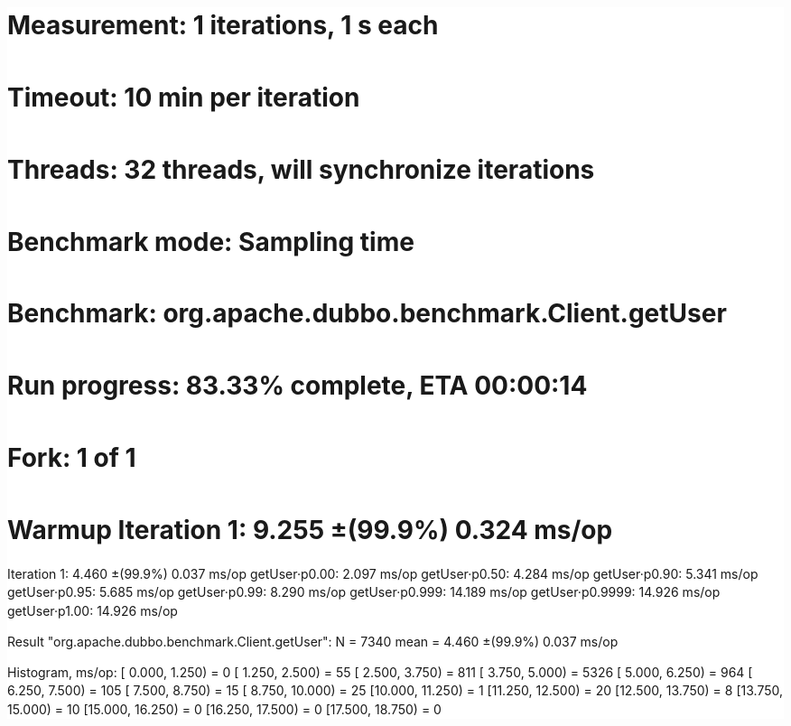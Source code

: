 # Measurement: 1 iterations, 1 s each
# Timeout: 10 min per iteration
# Threads: 32 threads, will synchronize iterations
# Benchmark mode: Sampling time
# Benchmark: org.apache.dubbo.benchmark.Client.getUser

# Run progress: 83.33% complete, ETA 00:00:14
# Fork: 1 of 1
# Warmup Iteration   1: 9.255 ±(99.9%) 0.324 ms/op
Iteration   1: 4.460 ±(99.9%) 0.037 ms/op
                 getUser·p0.00:   2.097 ms/op
                 getUser·p0.50:   4.284 ms/op
                 getUser·p0.90:   5.341 ms/op
                 getUser·p0.95:   5.685 ms/op
                 getUser·p0.99:   8.290 ms/op
                 getUser·p0.999:  14.189 ms/op
                 getUser·p0.9999: 14.926 ms/op
                 getUser·p1.00:   14.926 ms/op



Result "org.apache.dubbo.benchmark.Client.getUser":
  N = 7340
  mean =      4.460 ±(99.9%) 0.037 ms/op

  Histogram, ms/op:
    [ 0.000,  1.250) = 0 
    [ 1.250,  2.500) = 55 
    [ 2.500,  3.750) = 811 
    [ 3.750,  5.000) = 5326 
    [ 5.000,  6.250) = 964 
    [ 6.250,  7.500) = 105 
    [ 7.500,  8.750) = 15 
    [ 8.750, 10.000) = 25 
    [10.000, 11.250) = 1 
    [11.250, 12.500) = 20 
    [12.500, 13.750) = 8 
    [13.750, 15.000) = 10 
    [15.000, 16.250) = 0 
    [16.250, 17.500) = 0 
    [17.500, 18.750) = 0 
